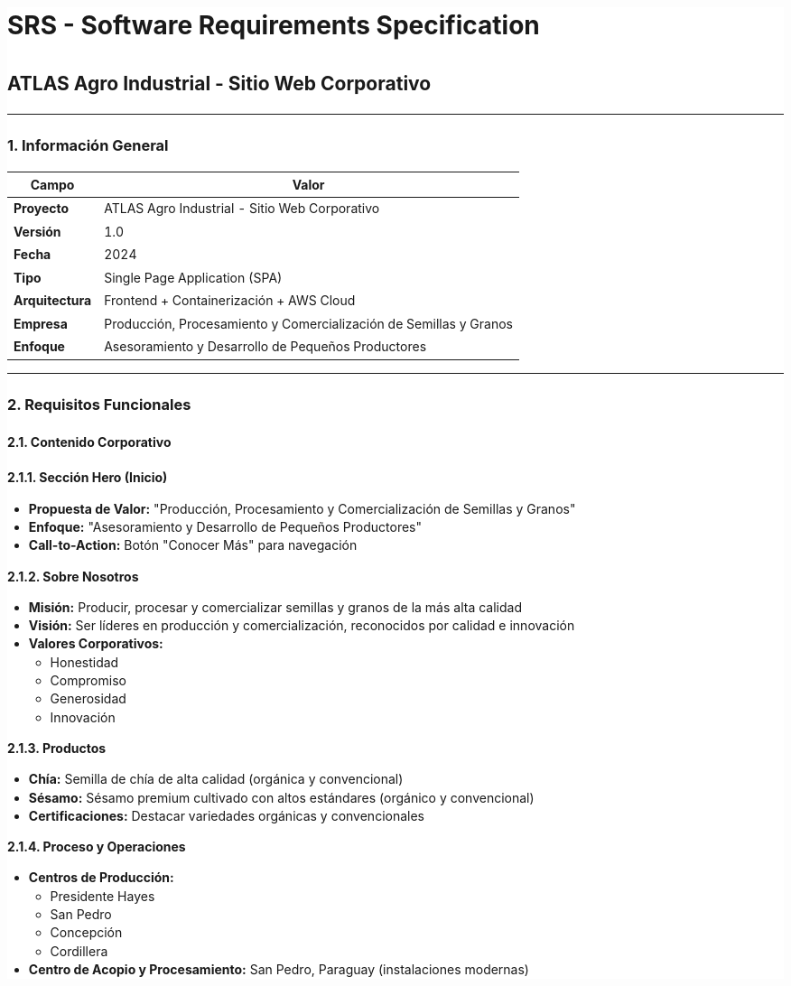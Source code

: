 # **SRS - Software Requirements Specification**
## **ATLAS Agro Industrial - Sitio Web Corporativo**

---

### **1. Información General**

| Campo | Valor |
|-------|-------|
| **Proyecto** | ATLAS Agro Industrial - Sitio Web Corporativo |
| **Versión** | 1.0 |
| **Fecha** | 2024 |
| **Tipo** | Single Page Application (SPA) |
| **Arquitectura** | Frontend + Containerización + AWS Cloud |
| **Empresa** | Producción, Procesamiento y Comercialización de Semillas y Granos |
| **Enfoque** | Asesoramiento y Desarrollo de Pequeños Productores |

---

### **2. Requisitos Funcionales**

#### **2.1. Contenido Corporativo**

**2.1.1. Sección Hero (Inicio)**
- **Propuesta de Valor:** "Producción, Procesamiento y Comercialización de Semillas y Granos"
- **Enfoque:** "Asesoramiento y Desarrollo de Pequeños Productores"
- **Call-to-Action:** Botón "Conocer Más" para navegación

**2.1.2. Sobre Nosotros**
- **Misión:** Producir, procesar y comercializar semillas y granos de la más alta calidad
- **Visión:** Ser líderes en producción y comercialización, reconocidos por calidad e innovación
- **Valores Corporativos:**
  - Honestidad
  - Compromiso
  - Generosidad
  - Innovación

**2.1.3. Productos**
- **Chía:** Semilla de chía de alta calidad (orgánica y convencional)
- **Sésamo:** Sésamo premium cultivado con altos estándares (orgánico y convencional)
- **Certificaciones:** Destacar variedades orgánicas y convencionales

**2.1.4. Proceso y Operaciones**
- **Centros de Producción:**
  - Presidente Hayes
  - San Pedro
  - Concepción
  - Cordillera
- **Centro de Acopio y Procesamiento:** San Pedro, Paraguay (instalaciones modernas)

